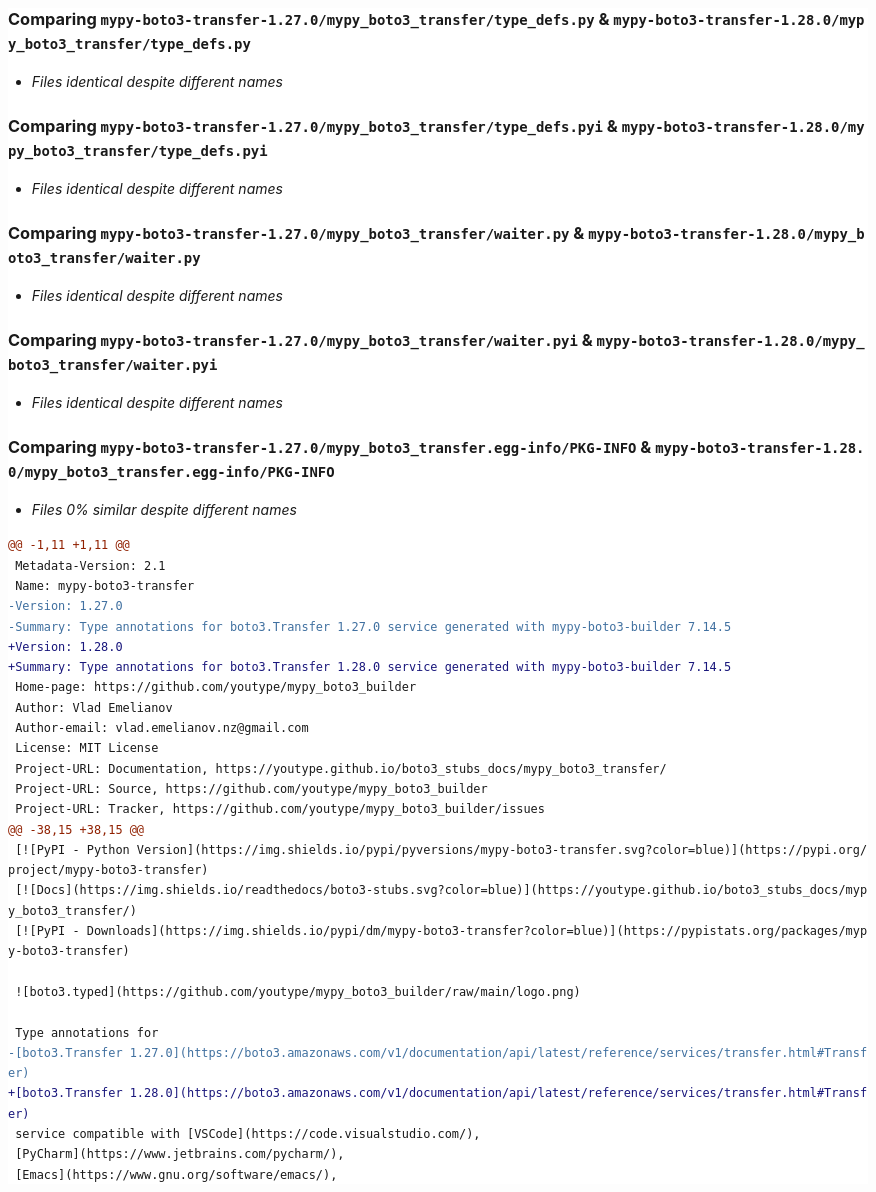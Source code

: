 ### Comparing `mypy-boto3-transfer-1.27.0/mypy_boto3_transfer/type_defs.py` & `mypy-boto3-transfer-1.28.0/mypy_boto3_transfer/type_defs.py`

 * *Files identical despite different names*

### Comparing `mypy-boto3-transfer-1.27.0/mypy_boto3_transfer/type_defs.pyi` & `mypy-boto3-transfer-1.28.0/mypy_boto3_transfer/type_defs.pyi`

 * *Files identical despite different names*

### Comparing `mypy-boto3-transfer-1.27.0/mypy_boto3_transfer/waiter.py` & `mypy-boto3-transfer-1.28.0/mypy_boto3_transfer/waiter.py`

 * *Files identical despite different names*

### Comparing `mypy-boto3-transfer-1.27.0/mypy_boto3_transfer/waiter.pyi` & `mypy-boto3-transfer-1.28.0/mypy_boto3_transfer/waiter.pyi`

 * *Files identical despite different names*

### Comparing `mypy-boto3-transfer-1.27.0/mypy_boto3_transfer.egg-info/PKG-INFO` & `mypy-boto3-transfer-1.28.0/mypy_boto3_transfer.egg-info/PKG-INFO`

 * *Files 0% similar despite different names*

```diff
@@ -1,11 +1,11 @@
 Metadata-Version: 2.1
 Name: mypy-boto3-transfer
-Version: 1.27.0
-Summary: Type annotations for boto3.Transfer 1.27.0 service generated with mypy-boto3-builder 7.14.5
+Version: 1.28.0
+Summary: Type annotations for boto3.Transfer 1.28.0 service generated with mypy-boto3-builder 7.14.5
 Home-page: https://github.com/youtype/mypy_boto3_builder
 Author: Vlad Emelianov
 Author-email: vlad.emelianov.nz@gmail.com
 License: MIT License
 Project-URL: Documentation, https://youtype.github.io/boto3_stubs_docs/mypy_boto3_transfer/
 Project-URL: Source, https://github.com/youtype/mypy_boto3_builder
 Project-URL: Tracker, https://github.com/youtype/mypy_boto3_builder/issues
@@ -38,15 +38,15 @@
 [![PyPI - Python Version](https://img.shields.io/pypi/pyversions/mypy-boto3-transfer.svg?color=blue)](https://pypi.org/project/mypy-boto3-transfer)
 [![Docs](https://img.shields.io/readthedocs/boto3-stubs.svg?color=blue)](https://youtype.github.io/boto3_stubs_docs/mypy_boto3_transfer/)
 [![PyPI - Downloads](https://img.shields.io/pypi/dm/mypy-boto3-transfer?color=blue)](https://pypistats.org/packages/mypy-boto3-transfer)
 
 ![boto3.typed](https://github.com/youtype/mypy_boto3_builder/raw/main/logo.png)
 
 Type annotations for
-[boto3.Transfer 1.27.0](https://boto3.amazonaws.com/v1/documentation/api/latest/reference/services/transfer.html#Transfer)
+[boto3.Transfer 1.28.0](https://boto3.amazonaws.com/v1/documentation/api/latest/reference/services/transfer.html#Transfer)
 service compatible with [VSCode](https://code.visualstudio.com/),
 [PyCharm](https://www.jetbrains.com/pycharm/),
 [Emacs](https://www.gnu.org/software/emacs/),
```